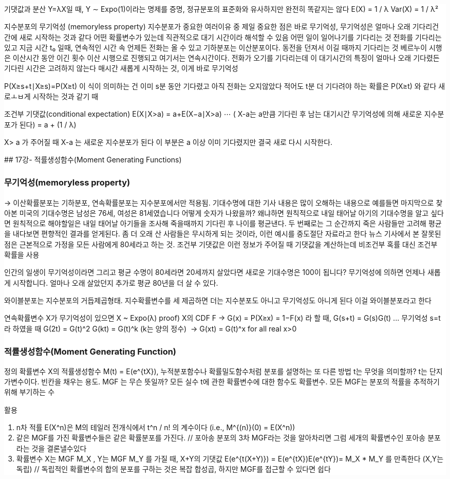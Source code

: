 기댓값과 분산
Y=λX일 때,  Y ∼ Expo(1)이라는 명제를 증명, 정규분포의 표준화와 유사하지만 완전히 똑같지는 않다
E(X)   = 1 / λ
​Var(X) = 1 / λ²

지수분포의 무기억성 (memoryless property)
지수분포가 중요한 여러이유 중 제일 중요한 점은 바로 무기억성, 무기억성은 얼마나 오래 기다리건 간에 새로 시작하는 것과 같다
어떤 확률변수가 있는데 직관적으로 대기 시간이라 해석할 수 있음 어떤 일이 일어나기를 기다리는 것
전화를 기다리는 있고 지금 시간 t₀ 일때, 연속적인 시간 속 언제든 전화는 올 수 있고 기하분포는 이산분포이다. 동전을 던져서 이길 때까지 기다리는 것
베르누이 시행은 이산시간 동안 이긴 횟수 이산 시행으로 진행되고 여기서는 연속시간이다.
전화가 오기를 기다리는데 이 대기시간의 특징이 얼마나 오래 기다렸든 기다린 시간은 고려하지 않는다 매시간 새롭게 시작하는 것, 이게 바로 무기억성

P(X≥s+t∣X≥s)=P(X≥t) 
이 식이 의미하는 건 이미 s분 동안 기다렸고 아직 전화는 오지않았다
적어도 t분 더 기다려야 하는 확률은 P(X≥t) 와 같다 새로ㅗㅂ게 시작하는 것과 같기 때

조건부 기댓값(conditional expectation)
E(X∣X>a) = a+E(X−a∣X>a)  ⋯  ( X-a는 a만큼 기다린 후 남는 대기시간 무기억성에 의해 새로운 지수분포가 된다)
= a + (1 / λ)

X> a 가 주어질 때 X-a 는 새로운 지수분포가 된다 이 부분은 a 이상 이미 기다렸지만 결국 새로 다시 시작한다.


​## 17강- 적률생성함수(Moment Generating Functions)
### 무기억성(memoryless property)

→ 이산확률분포는 기하분포, 연속확률분포는 지수분포에서만 적용됨.
기대수명에 대한 기사 내용은 많이 오해하는 내용으로 예를들면 마지막으로 찾아본 미국의 기대수명은 남성은 76세, 여성은 81세였습니다
어떻게 숫자가 나왔을까? 왜냐하면 원칙적으로 내일 태어날 아기의 기대수명을 알고 싶다면 원칙적으로 해야할일은 내일 태어날 아기들을 조사해 죽을때까지 기다린 후 나이를 평균낸다.
두 번째로는 그 순간까지 죽은 사람들만 고려해 평균을 내다보면 편향적인 결과를 얻게된다. 좀 더 오래 산 사람들은 무시하게 되는 것이라, 이런 예시를 중도절단 자료라고 한다
뉴스 기사에서 본 잘못된 점은 근본적으로 가정을 모든 사람에게 80세라고 하는 것. 조건부 기댓값은 이런 정보가 주어질 때 기댓값을 계산하는데 비조건부 혹률 대신 조건부 확률을 사용

인간의 일생이 무기억성이라면 그리고 평균 수명이 80세라면 20세까지 살았다면 새로운 기대수명은 100이 됩니다?
무기억성에 의하면 언제나 새롭게 시작합니다. 얼마나 오래 살았던지 추가로 평균 80년을 더 살 수 있다. 

와이블분포는 지수분포의 거듭제곱형태. 지수확률변수를 세 제곱하면 더는 지수분포도 아니고 무기억성도 아니게 된다 이걸 와이블분포라고 한다

연속확률변수 X가 무기억성이 있으면 X ~ Expo(λ)
proof)  X의 CDF  F → G(x) = P(X≥x) = 1−F(x) 라 할 때,
G(s+t) = G(s)G(t) ... 무기억성
s=t라 하였을 때  G(2t) = G(t)^2
              G(kt) = G(t)^​k (k는 양의 정수)
​​ 
-> G(xt) = G(t)^x for all real x>0 

### 적률생성함수(Moment Generating Function)
정의
확률변수 X의 적률생성함수  M(t) = E(e^{tX}), 누적분포함수나 확률밀도함수처럼 분포를 설명하는 또 다른 방법 
t는 무엇을 의미할까? t는 단지 가변수이다. 빈칸을 채우는 용도.
MGF 는 무슨 뜻일까? 모든 실수 t에 관한 확률변수에 대한 함수도 확률변수. 모든 MGF는 분포의 적률을 추적하기 위해 부기하는 수

활용
1. n차 적률 E(X^n)은 M의 테일러 전개식에서  t^n / n! 의 계수이다 (i.e., M^{(n)}(0) = E(X^n))
2. 같은 MGF를 가진 확률변수들은 같은 확률분포를 가진다. // 포아송 분포의 3차 MGF라는 것을 알아차리면 그럼 세개의 확률변수인 포아송 분포라는 것을 결론낼수있다
3. 확률변수 X는 MGF M_X , Y는 MGF M_Y 를 가질 때, X+Y의 기댓값 E(e^{t(X+Y)}) = E(e^{tX})E(e^{tY})= M_X * M_Y​ 를 만족한다 (X,Y는 독립)
 // 독립적인 확률변수의 합의 분포를 구하는 것은 복잡 합성곱, 하지만 MGF를 접근할 수 있다면 쉽다
 